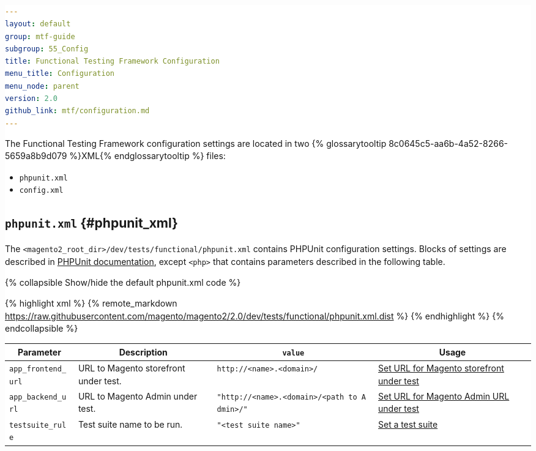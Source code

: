```yaml
---
layout: default
group: mtf-guide
subgroup: 55_Config
title: Functional Testing Framework Configuration
menu_title: Configuration
menu_node: parent
version: 2.0
github_link: mtf/configuration.md
---
```


The Functional Testing Framework configuration settings are located in two {% glossarytooltip 8c0645c5-aa6b-4a52-8266-5659a8b9d079 %}XML{% endglossarytooltip %} files:

- `phpunit.xml`
- `config.xml`

## `phpunit.xml` {#phpunit_xml}

The `<magento2_root_dir>/dev/tests/functional/phpunit.xml` contains PHPUnit configuration settings. Blocks of settings are described in [PHPUnit documentation], except `<php>` that contains parameters described in the following table.

{% collapsible Show/hide the default phpunit.xml code %}

{% highlight xml %}
{% remote_markdown  https://raw.githubusercontent.com/magento/magento2/2.0/dev/tests/functional/phpunit.xml.dist %}
{% endhighlight %}
{% endcollapsible %}

<table>
<thead>
<tr>
    <th>Parameter</th>
    <th>Description</th>
    <th><code>value</code></th>
    <th>Usage</th>
</tr>
</thead>
<tbody>
<tr>
    <td><code>app_frontend_url</code></td>
    <td>URL to Magento storefront under test.</td>
    <td><code>http://&lt;name&gt;.&lt;domain&gt;/</code></td>
    <td><a href="{{page.baseurl}}mtf/mtf_quickstart/mtf_quickstart_config.html#mtf_quickstart_config_phpunitxml_frontend" target="_blank">Set URL for Magento storefront under test</a></td>
</tr>
<tr>
    <td><code>app_backend_url</code></td>
    <td>URL to Magento Admin under test.</td>
    <td><code>"http://&lt;name&gt;.&lt;domain&gt;/&lt;path to Admin&gt;/"</code></td>
    <td><a href="{{page.baseurl}}mtf/mtf_quickstart/mtf_quickstart_config.html#mtf_quickstart_config_phpunitxml_backend" target="_blank">Set URL for Magento Admin URL under test</a></td>
</tr>
<tr>
    <td><code>testsuite_rule</code></td>
    <td>Test suite name to be run.</td>
    <td><code>"&lt;test suite name&gt;"</code></td>
    <td><a href="{{page.baseurl}}mtf/features/test_suite.html#configure" target="_blank" >Set a test suite</a></td>
</tr>
<tr>

[desiredCapabilities]: https://github.com/SeleniumHQ/selenium/wiki/DesiredCapabilities
[Open Selenium code]: https://github.com/giorgiosironi/phpunit-selenium/blob/master/PHPUnit/Extensions/Selenium2TestCase.php#L233-L238
[PHPUnit documentation]: https://phpunit.de/manual/current/en/appendixes.configuration.html
[installation test case]: {{site.mage2000url}}dev/tests/functional/tests/app/Magento/Install/Test/TestCase/InstallTest.php#L60-L77
[handler]: {{page.baseurl}}mtf/mtf_entities/mtf_handler.html
[installation parameters]: {{page.baseurl}}install-gde/install/cli/install-cli-install.html#instgde-install-cli-magento
[isolation management]: {{page.baseurl}}mtf/features/isolation.html
[test case]: {{page.baseurl}}mtf/mtf_entities/mtf_testcase.html
[test suite]: {{page.baseurl}}mtf/features/test_suite.html#configure
["app_frontend_url"]: #app_frontend_url
["app_backend_url"]: #app_backend_url
["testsuite_rule"]: #testsuite_rule
["testsuite_rule_path"]: #testsuite_rule_path
["log_directory"]: #log_directory
["events_preset"]: #events_preset
["module_whitelist"]: #module_whitelist
["basedir"]: #basedir
["credentials_file_path"]: #credentials_file_path
["mage_mode"]: #mage_mode
[`<application>`]: #application
[`<isolation>`]: #isolation
[`<server>`]: #server
[`<handler>`]: #handler
[`<install>`]: #install